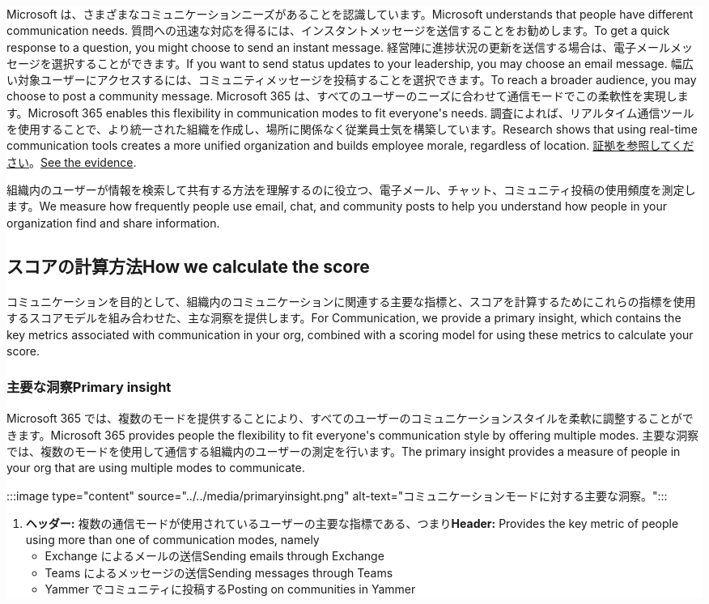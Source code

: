 <span data-ttu-id="ec95f-109">Microsoft は、さまざまなコミュニケーションニーズがあることを認識しています。</span><span class="sxs-lookup"><span data-stu-id="ec95f-109">Microsoft understands that people have different communication needs.</span></span> <span data-ttu-id="ec95f-110">質問への迅速な対応を得るには、インスタントメッセージを送信することをお勧めします。</span><span class="sxs-lookup"><span data-stu-id="ec95f-110">To get a quick response to a question, you might choose to send an instant message.</span></span> <span data-ttu-id="ec95f-111">経営陣に進捗状況の更新を送信する場合は、電子メールメッセージを選択することができます。</span><span class="sxs-lookup"><span data-stu-id="ec95f-111">If you want to send status updates to your leadership, you may choose an email message.</span></span> <span data-ttu-id="ec95f-112">幅広い対象ユーザーにアクセスするには、コミュニティメッセージを投稿することを選択できます。</span><span class="sxs-lookup"><span data-stu-id="ec95f-112">To reach a broader audience, you may choose to post a community message.</span></span> <span data-ttu-id="ec95f-113">Microsoft 365 は、すべてのユーザーのニーズに合わせて通信モードでこの柔軟性を実現します。</span><span class="sxs-lookup"><span data-stu-id="ec95f-113">Microsoft 365 enables this flexibility in communication modes to fit everyone's needs.</span></span> <span data-ttu-id="ec95f-114">調査によれば、リアルタイム通信ツールを使用することで、より統一された組織を作成し、場所に関係なく従業員士気を構築しています。</span><span class="sxs-lookup"><span data-stu-id="ec95f-114">Research shows that using real-time communication tools creates a more unified organization and builds employee morale, regardless of location.</span></span> <span data-ttu-id="ec95f-115">[証拠を参照してください](https://go.microsoft.com/fwlink/?linkid=2127669)。</span><span class="sxs-lookup"><span data-stu-id="ec95f-115">[See the evidence](https://go.microsoft.com/fwlink/?linkid=2127669).</span></span>

<span data-ttu-id="ec95f-116">組織内のユーザーが情報を検索して共有する方法を理解するのに役立つ、電子メール、チャット、コミュニティ投稿の使用頻度を測定します。</span><span class="sxs-lookup"><span data-stu-id="ec95f-116">We measure how frequently people use email, chat, and community posts to help you understand how people in your organization find and share information.</span></span>

## <a name="how-we-calculate-the-score"></a><span data-ttu-id="ec95f-117">スコアの計算方法</span><span class="sxs-lookup"><span data-stu-id="ec95f-117">How we calculate the score</span></span>

<span data-ttu-id="ec95f-118">コミュニケーションを目的として、組織内のコミュニケーションに関連する主要な指標と、スコアを計算するためにこれらの指標を使用するスコアモデルを組み合わせた、主な洞察を提供します。</span><span class="sxs-lookup"><span data-stu-id="ec95f-118">For Communication, we provide a primary insight, which contains the key metrics associated with communication in your org, combined with a scoring model for using these metrics to calculate your score.</span></span>

### <a name="primary-insight"></a><span data-ttu-id="ec95f-119">主要な洞察</span><span class="sxs-lookup"><span data-stu-id="ec95f-119">Primary insight</span></span>

<span data-ttu-id="ec95f-120">Microsoft 365 では、複数のモードを提供することにより、すべてのユーザーのコミュニケーションスタイルを柔軟に調整することができます。</span><span class="sxs-lookup"><span data-stu-id="ec95f-120">Microsoft 365 provides people the flexibility to fit everyone's communication style by offering multiple modes.</span></span> <span data-ttu-id="ec95f-121">主要な洞察では、複数のモードを使用して通信する組織内のユーザーの測定を行います。</span><span class="sxs-lookup"><span data-stu-id="ec95f-121">The primary insight provides a measure of people in your org that are using multiple modes to communicate.</span></span>

:::image type="content" source="../../media/primaryinsight.png" alt-text="コミュニケーションモードに対する主要な洞察。":::

1. <span data-ttu-id="ec95f-123">**ヘッダー:** 複数の通信モードが使用されているユーザーの主要な指標である、つまり</span><span class="sxs-lookup"><span data-stu-id="ec95f-123">**Header:** Provides the key metric of people using more than one of communication modes, namely</span></span>
      - <span data-ttu-id="ec95f-124">Exchange によるメールの送信</span><span class="sxs-lookup"><span data-stu-id="ec95f-124">Sending emails through Exchange</span></span>
      - <span data-ttu-id="ec95f-125">Teams によるメッセージの送信</span><span class="sxs-lookup"><span data-stu-id="ec95f-125">Sending messages through Teams</span></span>
      - <span data-ttu-id="ec95f-126">Yammer でコミュニティに投稿する</span><span class="sxs-lookup"><span data-stu-id="ec95f-126">Posting on communities in Yammer</span></span>
